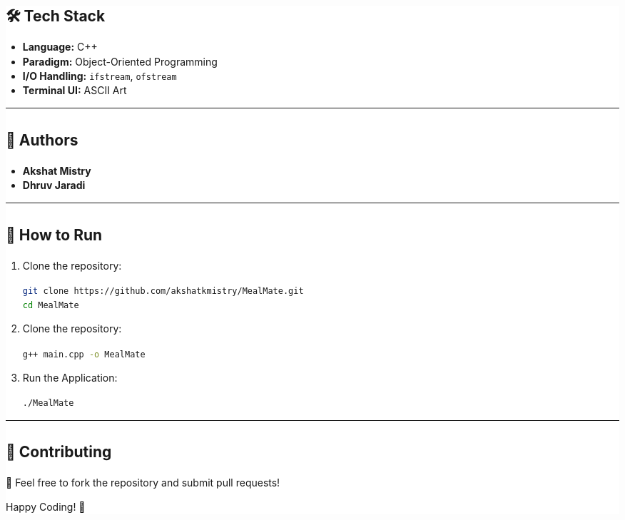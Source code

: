 
## 🛠️ Tech Stack

- **Language:** C++
- **Paradigm:** Object-Oriented Programming
- **I/O Handling:** `ifstream`, `ofstream`
- **Terminal UI:** ASCII Art

---

## 🧠 Authors

- **Akshat Mistry**
- **Dhruv Jaradi**

---

## 🏁 How to Run

1. Clone the repository:
   ```bash
   git clone https://github.com/akshatkmistry/MealMate.git
   cd MealMate
   ```

2. Clone the repository:
   ```bash
   g++ main.cpp -o MealMate
   ```

3. Run the Application:
   ```bash
   ./MealMate
   ```

---

## 🤝 Contributing
🚀 Feel free to fork the repository and submit pull requests!

Happy Coding! 🎉